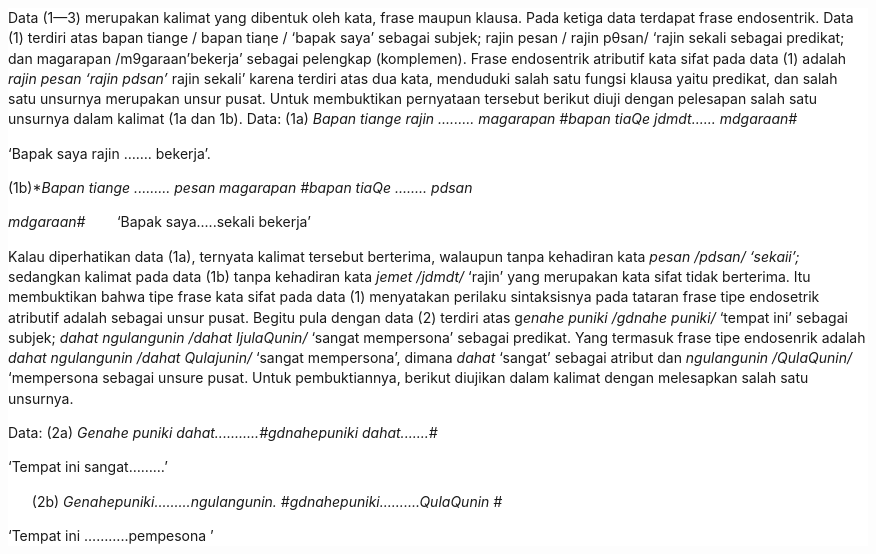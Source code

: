 <p><span class="font6">Data (1—3) merupakan kalimat yang dibentuk oleh kata, frase maupun klausa. Pada ketiga data terdapat frase endosentrik. Data (1) terdiri atas bapan tiange / bapan tia</span><span class="font3">η</span><span class="font6">e / ‘bapak saya’ sebagai subjek; rajin pesan / rajin p</span><span class="font3">θ</span><span class="font6">san/ ‘rajin sekali sebagai predikat; dan magarapan /m</span><span class="font3">9</span><span class="font6">garaan’bekerja’ sebagai pelengkap (komplemen). Frase endosentrik atributif kata sifat pada data (1) adalah </span><span class="font6" style="font-style:italic;">rajin pesan ‘rajin p</span><span class="font3" style="font-style:italic;">d</span><span class="font6" style="font-style:italic;">san’</span><span class="font6"> rajin sekali’ karena terdiri atas dua kata, menduduki salah satu fungsi klausa yaitu predikat, dan salah satu unsurnya merupakan unsur pusat. Untuk membuktikan pernyataan tersebut berikut diuji dengan pelesapan salah satu unsurnya dalam kalimat (1a dan 1b). Data: (1a) </span><span class="font6" style="font-style:italic;">Bapan tiange rajin ......... magarapan #bapan tia</span><span class="font3" style="font-style:italic;">Q</span><span class="font6" style="font-style:italic;">e j</span><span class="font3" style="font-style:italic;">d</span><span class="font6" style="font-style:italic;">m</span><span class="font3" style="font-style:italic;">d</span><span class="font6" style="font-style:italic;">t...... m</span><span class="font3" style="font-style:italic;">d</span><span class="font6" style="font-style:italic;">garaan#</span></p>
<p><span class="font6">‘Bapak saya rajin ……. bekerja’.</span></p>
<p><span class="font6">(1b)*</span><span class="font6" style="font-style:italic;">Bapan tiange ......... pesan magarapan #bapan tia</span><span class="font3" style="font-style:italic;">Q</span><span class="font6" style="font-style:italic;">e ........ p</span><span class="font3" style="font-style:italic;">d</span><span class="font6" style="font-style:italic;">san</span></p>
<p><span class="font6" style="font-style:italic;">m</span><span class="font3" style="font-style:italic;">d</span><span class="font6" style="font-style:italic;">garaan#</span><span class="font6"> &nbsp;&nbsp;&nbsp;&nbsp;&nbsp;&nbsp;&nbsp;‘Bapak saya.....sekali bekerja’</span></p>
<p><span class="font6">Kalau diperhatikan data (1a), ternyata kalimat tersebut berterima, walaupun tanpa kehadiran kata </span><span class="font6" style="font-style:italic;">pesan /p</span><span class="font3" style="font-style:italic;">d</span><span class="font6" style="font-style:italic;">san/ ‘sekaii’;</span><span class="font6"> sedangkan kalimat pada data (1b) tanpa kehadiran kata </span><span class="font6" style="font-style:italic;">jemet /j</span><span class="font3" style="font-style:italic;">d</span><span class="font6" style="font-style:italic;">m</span><span class="font3" style="font-style:italic;">d</span><span class="font6" style="font-style:italic;">t/</span><span class="font6"> ‘rajin’ yang merupakan kata sifat tidak berterima. Itu membuktikan bahwa tipe frase kata sifat pada data (1) menyatakan perilaku sintaksisnya pada tataran frase tipe endosetrik atributif adalah sebagai unsur pusat. Begitu pula dengan data (2) terdiri atas g</span><span class="font6" style="font-style:italic;">enahe puniki /g</span><span class="font3" style="font-style:italic;">d</span><span class="font6" style="font-style:italic;">nahe puniki/</span><span class="font6"> ‘tempat ini’ sebagai subjek; </span><span class="font6" style="font-style:italic;">dahat ngulangunin /dahat Ijula</span><span class="font3" style="font-style:italic;">Q</span><span class="font6" style="font-style:italic;">unin/</span><span class="font6"> ‘sangat mempersona’ sebagai predikat. Yang termasuk frase tipe endosenrik adalah </span><span class="font6" style="font-style:italic;">dahat ngulangunin /dahat </span><span class="font3" style="font-style:italic;">Q</span><span class="font6" style="font-style:italic;">ula</span><span class="font3" style="font-style:italic;">j</span><span class="font6" style="font-style:italic;">unin/</span><span class="font6"> ‘sangat mempersona’, dimana </span><span class="font6" style="font-style:italic;">dahat </span><span class="font6">‘sangat’ sebagai atribut dan </span><span class="font6" style="font-style:italic;">ngulangunin /</span><span class="font3" style="font-style:italic;">Q</span><span class="font6" style="font-style:italic;">ula</span><span class="font3" style="font-style:italic;">Q</span><span class="font6" style="font-style:italic;">unin/</span><span class="font6"> ‘mempersona sebagai unsure pusat. Untuk pembuktiannya, berikut diujikan dalam kalimat dengan melesapkan salah satu unsurnya.</span></p>
<p><span class="font6">Data: (2a) </span><span class="font6" style="font-style:italic;">Genahe puniki dahat...........#g</span><span class="font3" style="font-style:italic;">d</span><span class="font6" style="font-style:italic;">nahepuniki dahat.......#</span></p>
<p><span class="font6">‘Tempat ini sangat………’</span></p>
<ul style="list-style:none;"><li>
<p><span class="font6">(2b) </span><span class="font6" style="font-style:italic;">Genahepuniki.........ngulangunin. #g</span><span class="font3" style="font-style:italic;">d</span><span class="font6" style="font-style:italic;">nahepuniki..........</span><span class="font3" style="font-style:italic;">Q</span><span class="font6" style="font-style:italic;">ula</span><span class="font3" style="font-style:italic;">Q</span><span class="font6" style="font-style:italic;">unin #</span></p></li></ul>
<p><span class="font6">‘Tempat ini ………..pempesona ’</span></p>